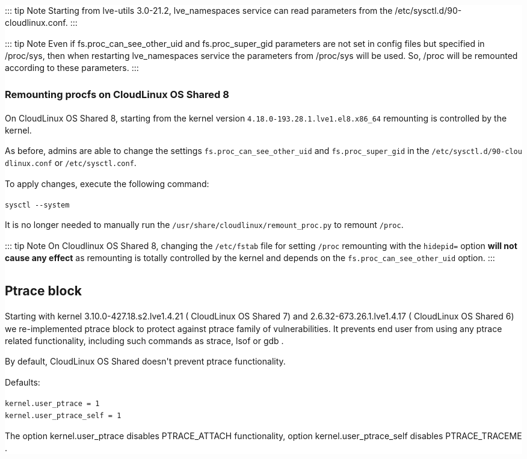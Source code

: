 ::: tip Note
Starting from lve-utils 3.0-21.2, lve_namespaces service can read parameters from the /etc/sysctl.d/90-cloudlinux.conf.
:::

::: tip Note
Even if fs.proc_can_see_other_uid and fs.proc_super_gid parameters are not set in config files but specified in /proc/sys, then when restarting lve_namespaces service the parameters from /proc/sys will be used. So, /proc will be remounted according to these parameters.
:::

### Remounting procfs on CloudLinux OS Shared 8

On CloudLinux OS Shared 8, starting from the kernel version `4.18.0-193.28.1.lve1.el8.x86_64` remounting is controlled by the kernel.

As before, admins are able to change the settings `fs.proc_can_see_other_uid` and `fs.proc_super_gid` in the `/etc/sysctl.d/90-cloudlinux.conf` or `/etc/sysctl.conf`.

To apply changes, execute the following command:

```
sysctl --system
```

It is no longer needed to manually run the `/usr/share/cloudlinux/remount_proc.py` to remount `/proc`.

::: tip Note
On Cloudlinux OS Shared 8, changing the `/etc/fstab` file for setting `/proc` remounting with the `hidepid=` option **will not cause any effect** as remounting is totally controlled by the kernel and depends on the `fs.proc_can_see_other_uid` option.
:::

## Ptrace block

Starting with kernel 3.10.0-427.18.s2.lve1.4.21 ( <span class="notranslate"> CloudLinux  OS Shared</span> 7) and 2.6.32-673.26.1.lve1.4.17 ( <span class="notranslate"> CloudLinux OS Shared</span> 6) we re-implemented <span class="notranslate"> ptrace block </span> to protect against <span class="notranslate"> ptrace </span> family of vulnerabilities. It prevents end user from using any <span class="notranslate"> ptrace </span> related functionality, including such commands as <span class="notranslate"> strace, lsof </span> or <span class="notranslate"> gdb </span> .

By default, <span class="notranslate"> CloudLinux OS Shared</span> doesn't prevent <span class="notranslate"> ptrace </span> functionality.

Defaults:
<div class="notranslate">

```
kernel.user_ptrace = 1
kernel.user_ptrace_self = 1
```
</div>

The option <span class="notranslate"> kernel.user_ptrace </span> disables <span class="notranslate"> PTRACE_ATTACH </span> functionality, option <span class="notranslate"> kernel.user_ptrace_self </span> disables <span class="notranslate"> PTRACE_TRACEME </span> .
